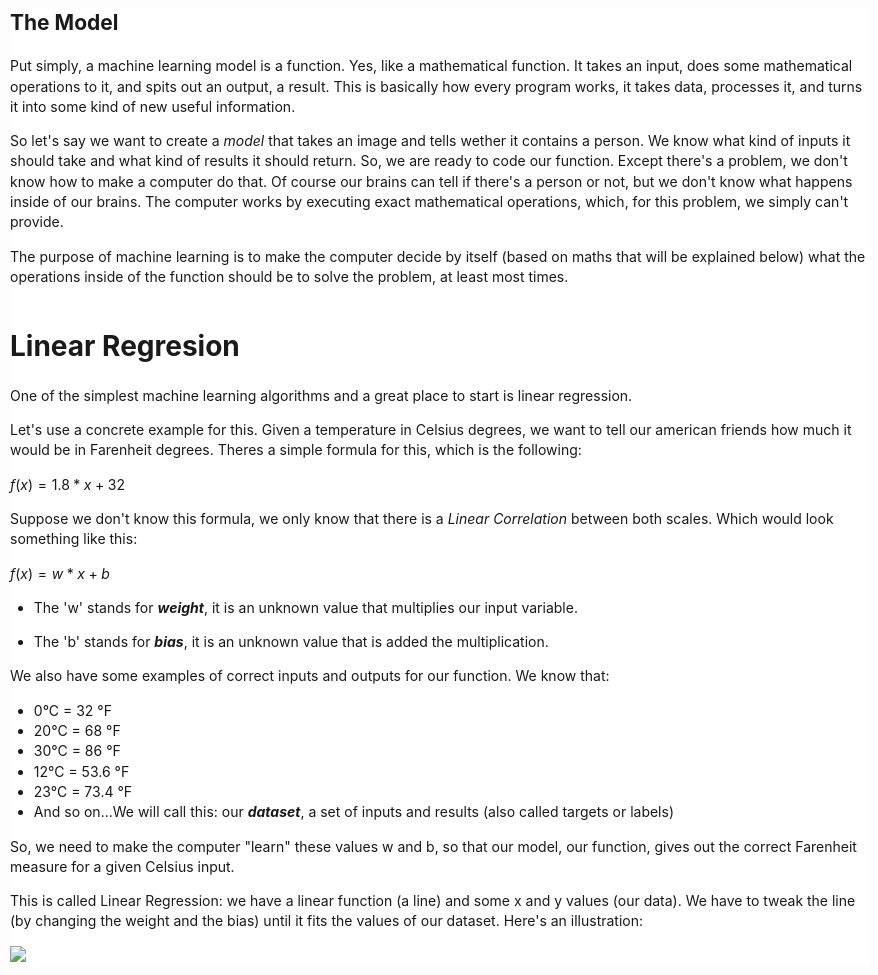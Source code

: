 ## The Model

Put simply, a machine learning model is a function. Yes, like a mathematical function. It takes an input, does some mathematical operations to it, and spits out an output, a result. This is basically how every program works, it takes data, processes it, and turns it into some kind of new useful information.

So let's say we want to create a _model_ that takes an image and tells wether it contains a person. We know what kind of inputs it should take and what kind of results it should return. So, we are ready to code our function. Except there's a problem, we don't know how to make a computer do that. Of course our brains can tell if there's a person or not, but we don't know what happens inside of our brains. The computer works by executing exact mathematical operations, which, for this problem, we simply can't provide.

The purpose of machine learning is to make the computer decide by itself (based on maths that will be explained below) what the operations inside of the function should be to solve the problem, at least most times.

# Linear Regresion

One of the simplest machine learning algorithms and a great place to start is linear regression.

Let's use a concrete example for this. Given a temperature in Celsius degrees, we want to tell our american friends how much it would be in Farenheit degrees. Theres a simple formula for this, which is the following:

$f(x) = 1.8 * x + 32$

Suppose we don't know this formula, we only know that there is a _Linear Correlation_ between both scales. Which would look something like this:

$f(x) = w * x + b$

-   The 'w' stands for **_weight_**, it is an unknown value that multiplies our input variable.

-   The 'b' stands for **_bias_**, it is an unknown value that is added the multiplication.

We also have some examples of correct inputs and outputs for our function. We know that:

-   0°C = 32 °F
-   20°C = 68 °F
-   30°C = 86 °F
-   12°C = 53.6 °F
-   23°C = 73.4 °F
-   And so on...We will call this: our **_dataset_**, a set of inputs and results (also called targets or labels)

So, we need to make the computer "learn" these values w and b, so that our model, our function, gives out the correct Farenheit measure for a given Celsius input.

This is called Linear Regression: we have a linear function (a line) and some x and y values (our data). We have to tweak the line (by changing the weight and the bias) until it fits the values of our dataset. Here's an illustration:

![](https://miro.medium.com/max/720/1*CjTBNFUEI_IokEOXJ00zKw.gif)
